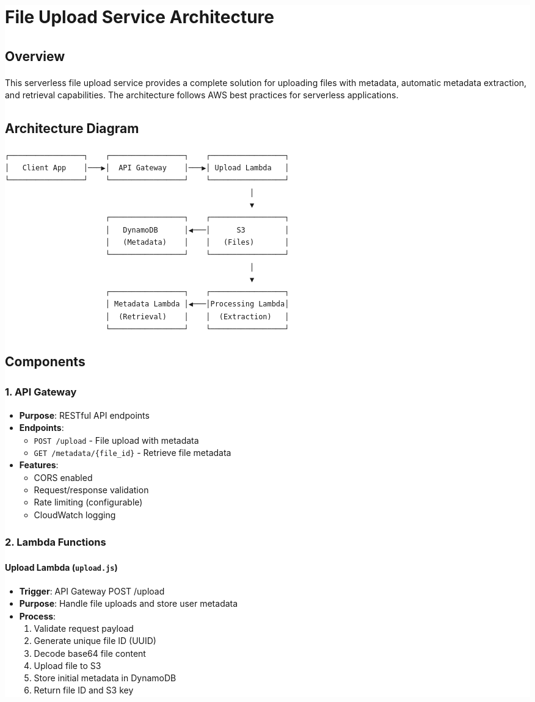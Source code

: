 # File Upload Service Architecture

## Overview

This serverless file upload service provides a complete solution for uploading files with metadata, automatic metadata extraction, and retrieval capabilities. The architecture follows AWS best practices for serverless applications.

## Architecture Diagram

```
┌─────────────────┐    ┌─────────────────┐    ┌─────────────────┐
│   Client App    │───▶│  API Gateway    │───▶│ Upload Lambda   │
└─────────────────┘    └─────────────────┘    └─────────────────┘
                                                        │
                                                        ▼
                       ┌─────────────────┐    ┌─────────────────┐
                       │   DynamoDB      │◀───│      S3         │
                       │   (Metadata)    │    │   (Files)       │
                       └─────────────────┘    └─────────────────┘
                                                        │
                                                        ▼
                       ┌─────────────────┐    ┌─────────────────┐
                       │ Metadata Lambda │◀───│Processing Lambda│
                       │  (Retrieval)    │    │  (Extraction)   │
                       └─────────────────┘    └─────────────────┘
```

## Components

### 1. API Gateway
- **Purpose**: RESTful API endpoints
- **Endpoints**:
  - `POST /upload` - File upload with metadata
  - `GET /metadata/{file_id}` - Retrieve file metadata
- **Features**:
  - CORS enabled
  - Request/response validation
  - Rate limiting (configurable)
  - CloudWatch logging

### 2. Lambda Functions

#### Upload Lambda (`upload.js`)
- **Trigger**: API Gateway POST /upload
- **Purpose**: Handle file uploads and store user metadata
- **Process**:
  1. Validate request payload
  2. Generate unique file ID (UUID)
  3. Decode base64 file content
  4. Upload file to S3
  5. Store initial metadata in DynamoDB
  6. Return file ID and S3 key
